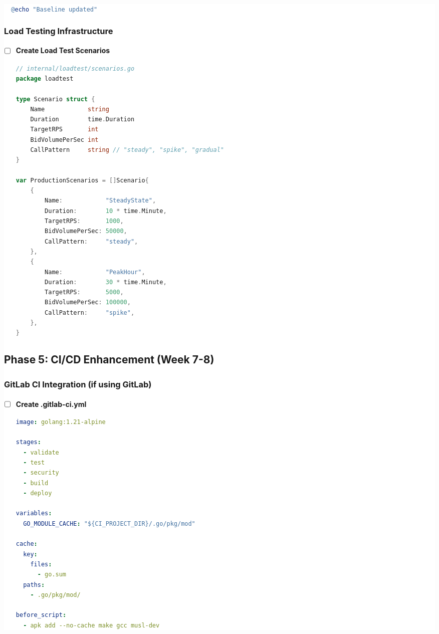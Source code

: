   ```makefile
  	@echo "Baseline updated"
  ```

### Load Testing Infrastructure

- [ ] **Create Load Test Scenarios**
  ```go
  // internal/loadtest/scenarios.go
  package loadtest
  
  type Scenario struct {
      Name            string
      Duration        time.Duration
      TargetRPS       int
      BidVolumePerSec int
      CallPattern     string // "steady", "spike", "gradual"
  }
  
  var ProductionScenarios = []Scenario{
      {
          Name:            "SteadyState",
          Duration:        10 * time.Minute,
          TargetRPS:       1000,
          BidVolumePerSec: 50000,
          CallPattern:     "steady",
      },
      {
          Name:            "PeakHour",
          Duration:        30 * time.Minute,
          TargetRPS:       5000,
          BidVolumePerSec: 100000,
          CallPattern:     "spike",
      },
  }
  ```

## Phase 5: CI/CD Enhancement (Week 7-8)

### GitLab CI Integration (if using GitLab)

- [ ] **Create .gitlab-ci.yml**
  ```yaml
  image: golang:1.21-alpine
  
  stages:
    - validate
    - test
    - security
    - build
    - deploy
  
  variables:
    GO_MODULE_CACHE: "${CI_PROJECT_DIR}/.go/pkg/mod"
  
  cache:
    key:
      files:
        - go.sum
    paths:
      - .go/pkg/mod/
  
  before_script:
    - apk add --no-cache make gcc musl-dev
  ```